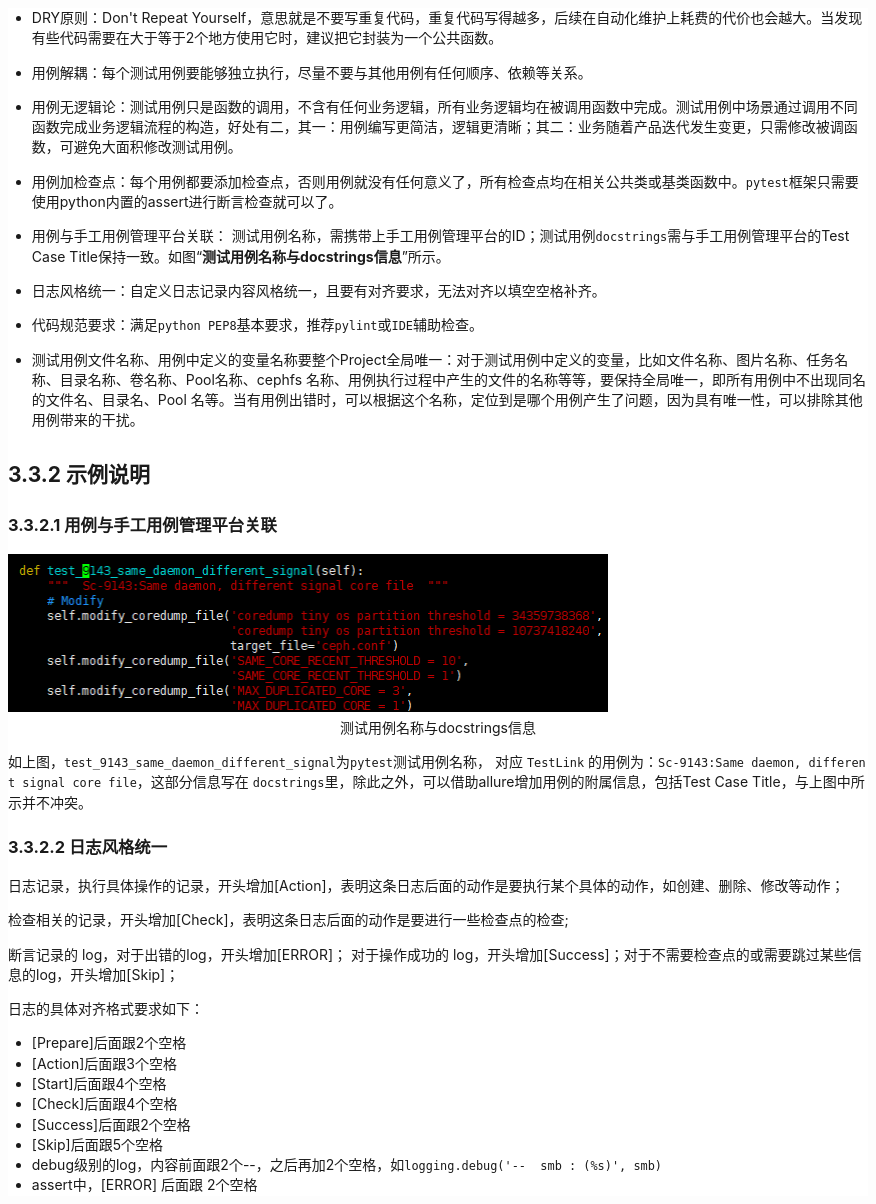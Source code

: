 - DRY原则：Don't Repeat Yourself，意思就是不要写重复代码，重复代码写得越多，后续在自动化维护上耗费的代价也会越大。当发现有些代码需要在大于等于2个地方使用它时，建议把它封装为一个公共函数。

- 用例解耦：每个测试用例要能够独立执行，尽量不要与其他用例有任何顺序、依赖等关系。

- 用例无逻辑论：测试用例只是函数的调用，不含有任何业务逻辑，所有业务逻辑均在被调用函数中完成。测试用例中场景通过调用不同函数完成业务逻辑流程的构造，好处有二，其一：用例编写更简洁，逻辑更清晰；其二：业务随着产品迭代发生变更，只需修改被调函数，可避免大面积修改测试用例。

- 用例加检查点：每个用例都要添加检查点，否则用例就没有任何意义了，所有检查点均在相关公共类或基类函数中。`pytest`框架只需要使用python内置的assert进行断言检查就可以了。

- 用例与手工用例管理平台关联： 测试用例名称，需携带上手工用例管理平台的ID；测试用例`docstrings`需与手工用例管理平台的Test Case Title保持一致。如图“**测试用例名称与docstrings信息**”所示。

- 日志风格统一：自定义日志记录内容风格统一，且要有对齐要求，无法对齐以填空空格补齐。

- 代码规范要求：满足`python PEP8`基本要求，推荐`pylint`或`IDE`辅助检查。

- 测试用例文件名称、用例中定义的变量名称要整个Project全局唯一：对于测试用例中定义的变量，比如文件名称、图片名称、任务名称、目录名称、卷名称、Pool名称、cephfs 名称、用例执行过程中产生的文件的名称等等，要保持全局唯一，即所有用例中不出现同名的文件名、目录名、Pool 名等。当有用例出错时，可以根据这个名称，定位到是哪个用例产生了问题，因为具有唯一性，可以排除其他用例带来的干扰。



## 3.3.2 示例说明

### 3.3.2.1 用例与手工用例管理平台关联

<img class="shadow" src="/img/in-post/测试用例名称与doc信息.png" width="600">

<Center>测试用例名称与docstrings信息</Center>

如上图，```test_9143_same_daemon_different_signal```为`pytest`测试用例名称， 对应 `TestLink` 的用例为：```Sc-9143:Same daemon, different signal core file```，这部分信息写在 `docstrings`里，除此之外，可以借助allure增加用例的附属信息，包括Test Case Title，与上图中所示并不冲突。



### 3.3.2.2 日志风格统一

日志记录，执行具体操作的记录，开头增加[Action]，表明这条日志后面的动作是要执行某个具体的动作，如创建、删除、修改等动作；

检查相关的记录，开头增加[Check]，表明这条日志后面的动作是要进行一些检查点的检查;

断言记录的 log，对于出错的log，开头增加[ERROR]； 对于操作成功的 log，开头增加[Success]；对于不需要检查点的或需要跳过某些信息的log，开头增加[Skip]；

日志的具体对齐格式要求如下：

* [Prepare]后面跟2个空格
* [Action]后面跟3个空格
* [Start]后面跟4个空格
* [Check]后面跟4个空格
* [Success]后面跟2个空格
* [Skip]后面跟5个空格
* debug级别的log，内容前面跟2个--，之后再加2个空格，如`logging.debug('--  smb : (%s)', smb)`
* assert中，[ERROR] 后面跟 2个空格
